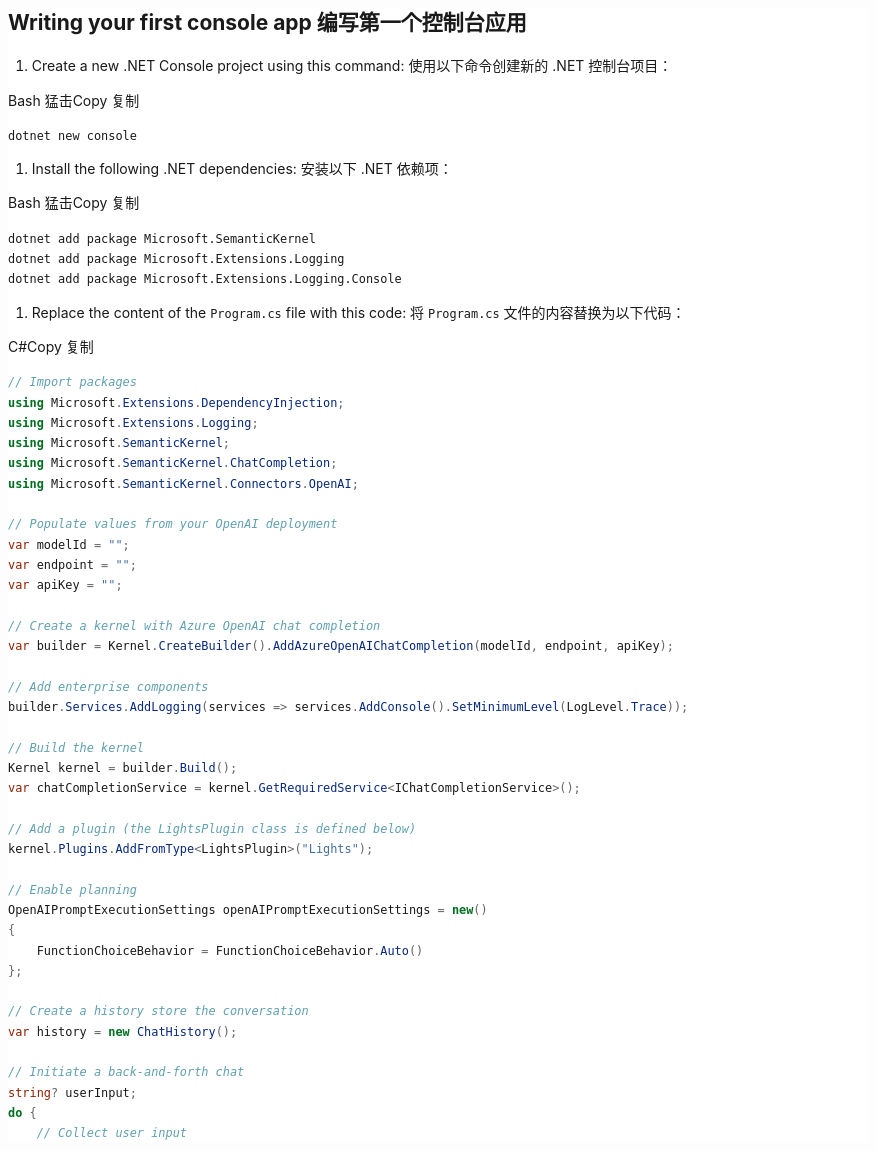 

## Writing your first console app 编写第一个控制台应用

1. Create a new .NET Console project using this command:
   使用以下命令创建新的 .NET 控制台项目：

Bash  猛击Copy  复制

```bash
dotnet new console
```

1. Install the following .NET dependencies:
   安装以下 .NET 依赖项：

Bash  猛击Copy  复制

```bash
dotnet add package Microsoft.SemanticKernel
dotnet add package Microsoft.Extensions.Logging
dotnet add package Microsoft.Extensions.Logging.Console
```

1. Replace the content of the `Program.cs` file with this code:
   将 `Program.cs` 文件的内容替换为以下代码：

C#Copy  复制

```csharp
// Import packages
using Microsoft.Extensions.DependencyInjection;
using Microsoft.Extensions.Logging;
using Microsoft.SemanticKernel;
using Microsoft.SemanticKernel.ChatCompletion;
using Microsoft.SemanticKernel.Connectors.OpenAI;

// Populate values from your OpenAI deployment
var modelId = "";
var endpoint = "";
var apiKey = "";

// Create a kernel with Azure OpenAI chat completion
var builder = Kernel.CreateBuilder().AddAzureOpenAIChatCompletion(modelId, endpoint, apiKey);

// Add enterprise components
builder.Services.AddLogging(services => services.AddConsole().SetMinimumLevel(LogLevel.Trace));

// Build the kernel
Kernel kernel = builder.Build();
var chatCompletionService = kernel.GetRequiredService<IChatCompletionService>();

// Add a plugin (the LightsPlugin class is defined below)
kernel.Plugins.AddFromType<LightsPlugin>("Lights");

// Enable planning
OpenAIPromptExecutionSettings openAIPromptExecutionSettings = new() 
{
    FunctionChoiceBehavior = FunctionChoiceBehavior.Auto()
};

// Create a history store the conversation
var history = new ChatHistory();

// Initiate a back-and-forth chat
string? userInput;
do {
    // Collect user input
```
